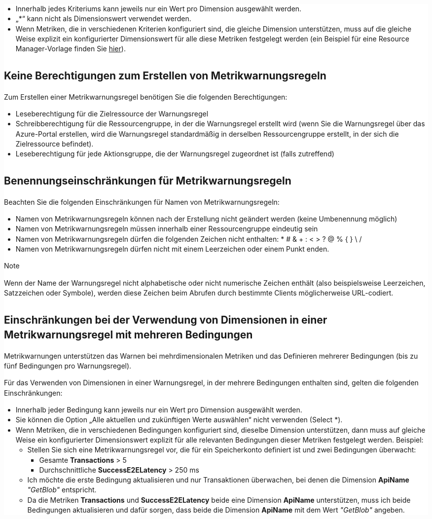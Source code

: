    - Innerhalb jedes Kriteriums kann jeweils nur ein Wert pro Dimension ausgewählt werden.
   - „\*“ kann nicht als Dimensionswert verwendet werden.
   - Wenn Metriken, die in verschiedenen Kriterien konfiguriert sind, die gleiche Dimension unterstützen, muss auf die gleiche Weise explizit ein konfigurierter Dimensionswert für alle diese Metriken festgelegt werden (ein Beispiel für eine Resource Manager-Vorlage finden Sie [hier](./alerts-metric-create-templates.md#template-for-a-static-threshold-metric-alert-that-monitors-multiple-criteria)).


## <a name="no-permissions-to-create-metric-alert-rules"></a>Keine Berechtigungen zum Erstellen von Metrikwarnungsregeln

Zum Erstellen einer Metrikwarnungsregel benötigen Sie die folgenden Berechtigungen:

- Leseberechtigung für die Zielressource der Warnungsregel
- Schreibberechtigung für die Ressourcengruppe, in der die Warnungsregel erstellt wird (wenn Sie die Warnungsregel über das Azure-Portal erstellen, wird die Warnungsregel standardmäßig in derselben Ressourcengruppe erstellt, in der sich die Zielressource befindet).
- Leseberechtigung für jede Aktionsgruppe, die der Warnungsregel zugeordnet ist (falls zutreffend)


## <a name="naming-restrictions-for-metric-alert-rules"></a>Benennungseinschränkungen für Metrikwarnungsregeln

Beachten Sie die folgenden Einschränkungen für Namen von Metrikwarnungsregeln:

- Namen von Metrikwarnungsregeln können nach der Erstellung nicht geändert werden (keine Umbenennung möglich)
- Namen von Metrikwarnungsregeln müssen innerhalb einer Ressourcengruppe eindeutig sein
- Namen von Metrikwarnungsregeln dürfen die folgenden Zeichen nicht enthalten: * # & + : < > ? @ % { } \ / 
- Namen von Metrikwarnungsregeln dürfen nicht mit einem Leerzeichen oder einem Punkt enden.

> [!NOTE] 
> Wenn der Name der Warnungsregel nicht alphabetische oder nicht numerische Zeichen enthält (also beispielsweise Leerzeichen, Satzzeichen oder Symbole), werden diese Zeichen beim Abrufen durch bestimmte Clients möglicherweise URL-codiert.

## <a name="restrictions-when-using-dimensions-in-a-metric-alert-rule-with-multiple-conditions"></a>Einschränkungen bei der Verwendung von Dimensionen in einer Metrikwarnungsregel mit mehreren Bedingungen

Metrikwarnungen unterstützen das Warnen bei mehrdimensionalen Metriken und das Definieren mehrerer Bedingungen (bis zu fünf Bedingungen pro Warnungsregel).

Für das Verwenden von Dimensionen in einer Warnungsregel, in der mehrere Bedingungen enthalten sind, gelten die folgenden Einschränkungen:
- Innerhalb jeder Bedingung kann jeweils nur ein Wert pro Dimension ausgewählt werden.
- Sie können die Option „Alle aktuellen und zukünftigen Werte auswählen“ nicht verwenden (Select \*).
- Wenn Metriken, die in verschiedenen Bedingungen konfiguriert sind, dieselbe Dimension unterstützen, dann muss auf gleiche Weise ein konfigurierter Dimensionswert explizit für alle relevanten Bedingungen dieser Metriken festgelegt werden.
Beispiel:
    - Stellen Sie sich eine Metrikwarnungsregel vor, die für ein Speicherkonto definiert ist und zwei Bedingungen überwacht:
        * Gesamte **Transactions** > 5
        * Durchschnittliche **SuccessE2ELatency** > 250 ms
    - Ich möchte die erste Bedingung aktualisieren und nur Transaktionen überwachen, bei denen die Dimension **ApiName** *"GetBlob"* entspricht.
    - Da die Metriken **Transactions** und **SuccessE2ELatency** beide eine Dimension **ApiName** unterstützen, muss ich beide Bedingungen aktualisieren und dafür sorgen, dass beide die Dimension **ApiName** mit dem Wert *"GetBlob"* angeben.
